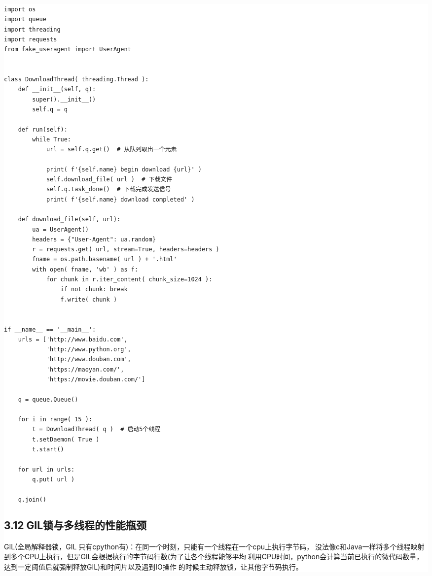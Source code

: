 ```
import os
import queue
import threading
import requests
from fake_useragent import UserAgent


class DownloadThread( threading.Thread ):
    def __init__(self, q):
        super().__init__()
        self.q = q

    def run(self):
        while True:
            url = self.q.get()  # 从队列取出一个元素

            print( f'{self.name} begin download {url}' )
            self.download_file( url )  # 下载文件
            self.q.task_done()  # 下载完成发送信号
            print( f'{self.name} download completed' )

    def download_file(self, url):
        ua = UserAgent()
        headers = {"User-Agent": ua.random}
        r = requests.get( url, stream=True, headers=headers )
        fname = os.path.basename( url ) + '.html'
        with open( fname, 'wb' ) as f:
            for chunk in r.iter_content( chunk_size=1024 ):
                if not chunk: break
                f.write( chunk )


if __name__ == '__main__':
    urls = ['http://www.baidu.com',
            'http://www.python.org',
            'http://www.douban.com',
            'https://maoyan.com/',
            'https://movie.douban.com/']

    q = queue.Queue()

    for i in range( 15 ):
        t = DownloadThread( q )  # 启动5个线程
        t.setDaemon( True )
        t.start()

    for url in urls:
        q.put( url )

    q.join()
```
## 3.12 GIL锁与多线程的性能瓶颈
GIL(全局解释器锁，GIL 只有cpython有)：在同一个时刻，只能有一个线程在一个cpu上执行字节码，
没法像c和Java一样将多个线程映射到多个CPU上执行，但是GIL会根据执行的字节码行数(为了让各个线程能够平均
利用CPU时间，python会计算当前已执行的微代码数量，达到一定阈值后就强制释放GIL)和时间片以及遇到IO操作
的时候主动释放锁，让其他字节码执行。
